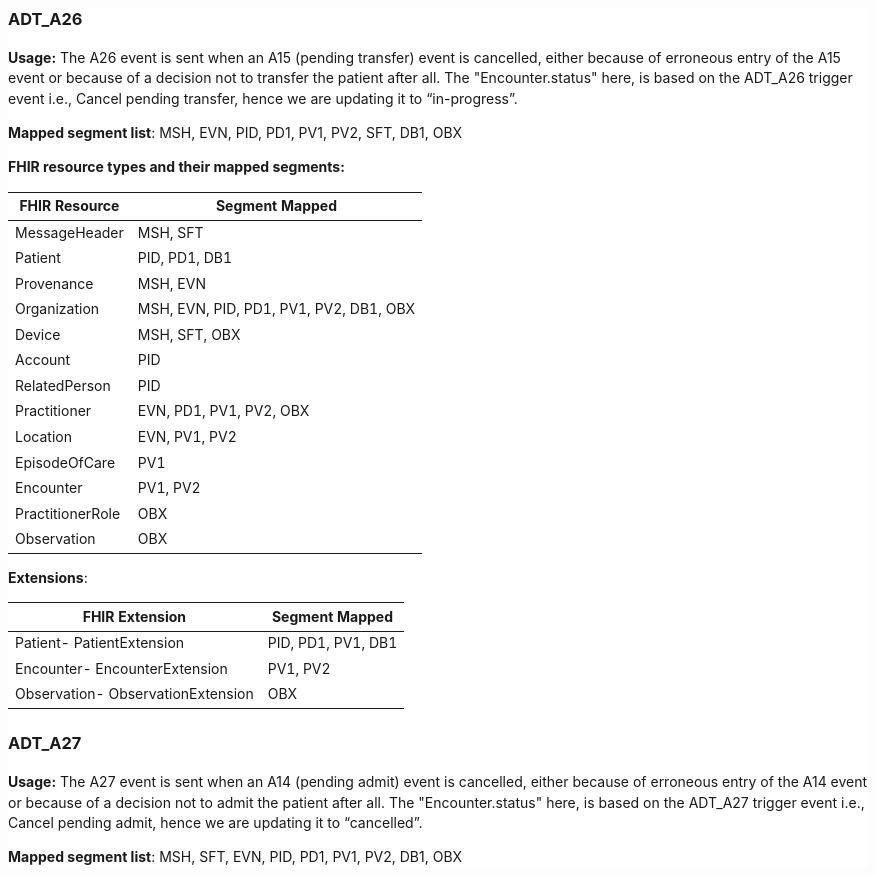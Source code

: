 ### ADT_A26

**Usage:** The A26 event is sent when an A15 (pending transfer) event is cancelled, either because of erroneous entry of the A15 event or because of a decision not to transfer the patient after all. The "Encounter.status" here, is based on the ADT_A26 trigger event i.e., Cancel pending transfer, hence we are updating it to “in-progress”.

**Mapped segment list**: MSH, EVN, PID, PD1, PV1, PV2, SFT, DB1, OBX

**FHIR resource types and their mapped segments:**

| FHIR   Resource  | Segment   Mapped                         |
|------------------|------------------------------------------|
| MessageHeader    | MSH, SFT                                 |
| Patient          | PID, PD1, DB1                            |
| Provenance       | MSH, EVN                                 |
| Organization     | MSH, EVN, PID,   PD1, PV1, PV2, DB1, OBX |
| Device           | MSH, SFT, OBX                            |
| Account          | PID                                      |
| RelatedPerson    | PID                                      |
| Practitioner     | EVN, PD1, PV1,   PV2, OBX                |
| Location         | EVN, PV1, PV2                            |
| EpisodeOfCare    | PV1                                      |
| Encounter        | PV1, PV2                                 |
| PractitionerRole | OBX                                      |
| Observation      | OBX                                      |

**Extensions**:

| FHIR   Extension                    | Segment   Mapped     |
|-------------------------------------|----------------------|
| Patient-   PatientExtension         | PID, PD1, PV1,   DB1 |
| Encounter-   EncounterExtension     | PV1, PV2             |
| Observation-   ObservationExtension | OBX                  |

### ADT_A27

**Usage:** The A27 event is sent when an A14 (pending admit) event is cancelled, either because of erroneous entry of the A14 event or because of a decision not to admit the patient after all. The "Encounter.status" here, is based on the ADT_A27 trigger event i.e., Cancel pending admit, hence we are updating it to “cancelled”.

**Mapped segment list**: MSH, SFT, EVN, PID, PD1, PV1, PV2, DB1, OBX
